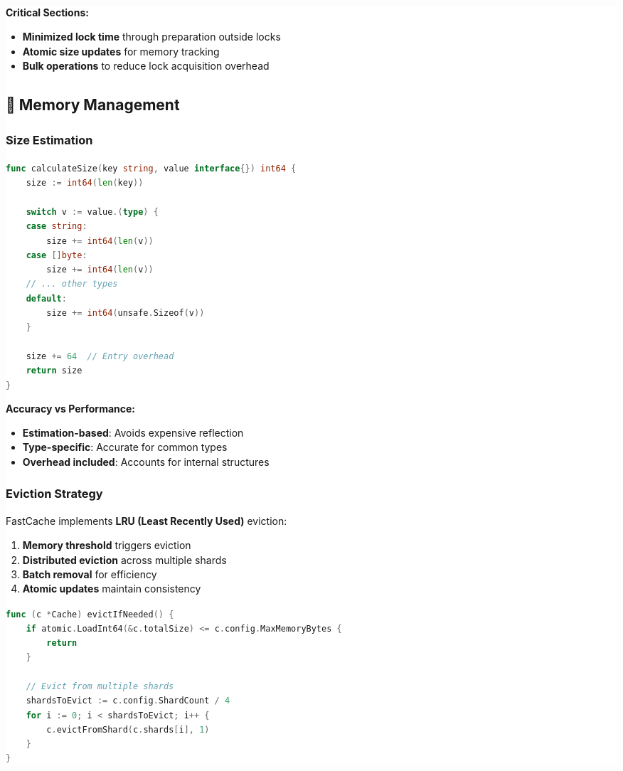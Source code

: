 **Critical Sections:**
- **Minimized lock time** through preparation outside locks
- **Atomic size updates** for memory tracking
- **Bulk operations** to reduce lock acquisition overhead

## 💾 Memory Management

### Size Estimation

```go
func calculateSize(key string, value interface{}) int64 {
    size := int64(len(key))
    
    switch v := value.(type) {
    case string:
        size += int64(len(v))
    case []byte:
        size += int64(len(v))
    // ... other types
    default:
        size += int64(unsafe.Sizeof(v))
    }
    
    size += 64  // Entry overhead
    return size
}
```

**Accuracy vs Performance:**
- **Estimation-based**: Avoids expensive reflection
- **Type-specific**: Accurate for common types
- **Overhead included**: Accounts for internal structures

### Eviction Strategy

FastCache implements **LRU (Least Recently Used)** eviction:

1. **Memory threshold** triggers eviction
2. **Distributed eviction** across multiple shards
3. **Batch removal** for efficiency
4. **Atomic updates** maintain consistency

```go
func (c *Cache) evictIfNeeded() {
    if atomic.LoadInt64(&c.totalSize) <= c.config.MaxMemoryBytes {
        return
    }
    
    // Evict from multiple shards
    shardsToEvict := c.config.ShardCount / 4
    for i := 0; i < shardsToEvict; i++ {
        c.evictFromShard(c.shards[i], 1)
    }
}
```
